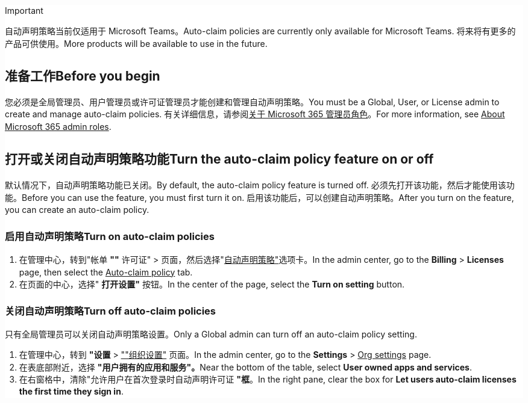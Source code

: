 > [!IMPORTANT]
> <span data-ttu-id="f5726-115">自动声明策略当前仅适用于 Microsoft Teams。</span><span class="sxs-lookup"><span data-stu-id="f5726-115">Auto-claim policies are currently only available for Microsoft Teams.</span></span> <span data-ttu-id="f5726-116">将来将有更多的产品可供使用。</span><span class="sxs-lookup"><span data-stu-id="f5726-116">More products will be available to use in the future.</span></span>

## <a name="before-you-begin"></a><span data-ttu-id="f5726-117">准备工作</span><span class="sxs-lookup"><span data-stu-id="f5726-117">Before you begin</span></span>

<span data-ttu-id="f5726-118">您必须是全局管理员、用户管理员或许可证管理员才能创建和管理自动声明策略。</span><span class="sxs-lookup"><span data-stu-id="f5726-118">You must be a Global, User, or License admin to create and manage auto-claim policies.</span></span> <span data-ttu-id="f5726-119">有关详细信息，请参阅[关于 Microsoft 365 管理员角色](../../admin/add-users/about-admin-roles.md)。</span><span class="sxs-lookup"><span data-stu-id="f5726-119">For more information, see [About Microsoft 365 admin roles](../../admin/add-users/about-admin-roles.md).</span></span>

## <a name="turn-the-auto-claim-policy-feature-on-or-off"></a><span data-ttu-id="f5726-120">打开或关闭自动声明策略功能</span><span class="sxs-lookup"><span data-stu-id="f5726-120">Turn the auto-claim policy feature on or off</span></span>

<span data-ttu-id="f5726-121">默认情况下，自动声明策略功能已关闭。</span><span class="sxs-lookup"><span data-stu-id="f5726-121">By default, the auto-claim policy feature is turned off.</span></span> <span data-ttu-id="f5726-122">必须先打开该功能，然后才能使用该功能。</span><span class="sxs-lookup"><span data-stu-id="f5726-122">Before you can use the feature, you must first turn it on.</span></span> <span data-ttu-id="f5726-123">启用该功能后，可以创建自动声明策略。</span><span class="sxs-lookup"><span data-stu-id="f5726-123">After you turn on the feature, you can create an auto-claim policy.</span></span>

### <a name="turn-on-auto-claim-policies"></a><span data-ttu-id="f5726-124">启用自动声明策略</span><span class="sxs-lookup"><span data-stu-id="f5726-124">Turn on auto-claim policies</span></span>

1. <span data-ttu-id="f5726-125">在管理中心，转到"帐单 **""** 许可证" \> 页面，然后选择"<a href="https://go.microsoft.com/fwlink/p/?linkid=2134398" target="_blank">自动声明策略"</a>选项卡。</span><span class="sxs-lookup"><span data-stu-id="f5726-125">In the admin center, go to the **Billing** \> **Licenses** page, then select the <a href="https://go.microsoft.com/fwlink/p/?linkid=2134398" target="_blank">Auto-claim policy</a> tab.</span></span>
2. <span data-ttu-id="f5726-126">在页面的中心，选择" **打开设置"** 按钮。</span><span class="sxs-lookup"><span data-stu-id="f5726-126">In the center of the page, select the **Turn on setting** button.</span></span>

### <a name="turn-off-auto-claim-policies"></a><span data-ttu-id="f5726-127">关闭自动声明策略</span><span class="sxs-lookup"><span data-stu-id="f5726-127">Turn off auto-claim policies</span></span>

<span data-ttu-id="f5726-128">只有全局管理员可以关闭自动声明策略设置。</span><span class="sxs-lookup"><span data-stu-id="f5726-128">Only a Global admin can turn off an auto-claim policy setting.</span></span>

1. <span data-ttu-id="f5726-129">在管理中心，转到 **"设置** \> <a href="https://go.microsoft.com/fwlink/p/?linkid=2053743" target="_blank">""组织设置"</a> 页面。</span><span class="sxs-lookup"><span data-stu-id="f5726-129">In the admin center, go to the **Settings** \> <a href="https://go.microsoft.com/fwlink/p/?linkid=2053743" target="_blank">Org settings</a> page.</span></span>
2. <span data-ttu-id="f5726-130">在表底部附近，选择 **"用户拥有的应用和服务"。**</span><span class="sxs-lookup"><span data-stu-id="f5726-130">Near the bottom of the table, select **User owned apps and services**.</span></span>
3. <span data-ttu-id="f5726-131">在右窗格中，清除"允许用户在首次登录时自动声明许可证 **"框**。</span><span class="sxs-lookup"><span data-stu-id="f5726-131">In the right pane, clear the box for **Let users auto-claim licenses the first time they sign in**.</span></span>
